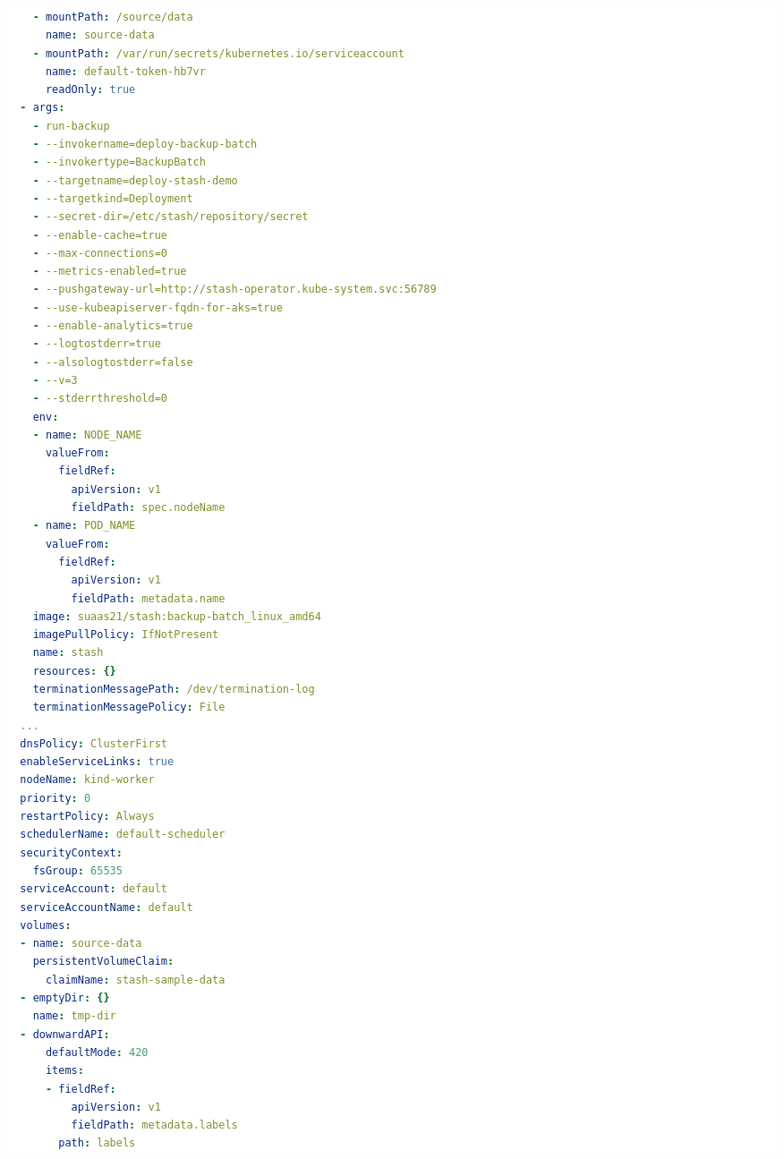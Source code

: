 ```yaml
    - mountPath: /source/data
      name: source-data
    - mountPath: /var/run/secrets/kubernetes.io/serviceaccount
      name: default-token-hb7vr
      readOnly: true
  - args:
    - run-backup
    - --invokername=deploy-backup-batch
    - --invokertype=BackupBatch
    - --targetname=deploy-stash-demo
    - --targetkind=Deployment
    - --secret-dir=/etc/stash/repository/secret
    - --enable-cache=true
    - --max-connections=0
    - --metrics-enabled=true
    - --pushgateway-url=http://stash-operator.kube-system.svc:56789
    - --use-kubeapiserver-fqdn-for-aks=true
    - --enable-analytics=true
    - --logtostderr=true
    - --alsologtostderr=false
    - --v=3
    - --stderrthreshold=0
    env:
    - name: NODE_NAME
      valueFrom:
        fieldRef:
          apiVersion: v1
          fieldPath: spec.nodeName
    - name: POD_NAME
      valueFrom:
        fieldRef:
          apiVersion: v1
          fieldPath: metadata.name
    image: suaas21/stash:backup-batch_linux_amd64
    imagePullPolicy: IfNotPresent
    name: stash
    resources: {}
    terminationMessagePath: /dev/termination-log
    terminationMessagePolicy: File
  ...
  dnsPolicy: ClusterFirst
  enableServiceLinks: true
  nodeName: kind-worker
  priority: 0
  restartPolicy: Always
  schedulerName: default-scheduler
  securityContext:
    fsGroup: 65535
  serviceAccount: default
  serviceAccountName: default
  volumes:
  - name: source-data
    persistentVolumeClaim:
      claimName: stash-sample-data
  - emptyDir: {}
    name: tmp-dir
  - downwardAPI:
      defaultMode: 420
      items:
      - fieldRef:
          apiVersion: v1
          fieldPath: metadata.labels
        path: labels
```